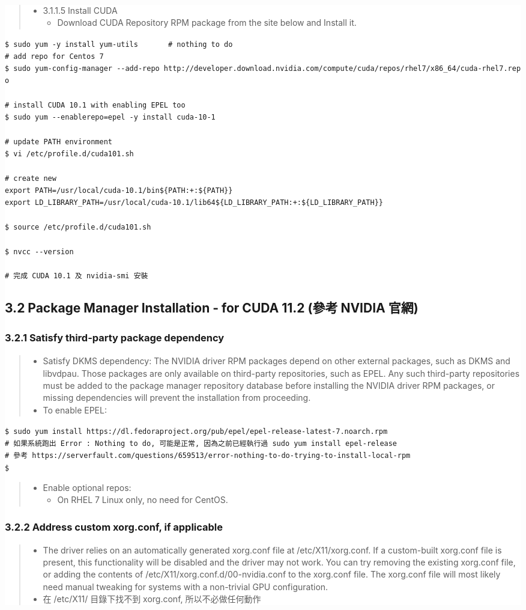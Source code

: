 > - 3.1.1.5 Install CUDA
>   -  	Download CUDA Repository RPM package from the site below and Install it. 

```
$ sudo yum -y install yum-utils       # nothing to do
# add repo for Centos 7
$ sudo yum-config-manager --add-repo http://developer.download.nvidia.com/compute/cuda/repos/rhel7/x86_64/cuda-rhel7.repo 

# install CUDA 10.1 with enabling EPEL too
$ sudo yum --enablerepo=epel -y install cuda-10-1 

# update PATH environment
$ vi /etc/profile.d/cuda101.sh

# create new
export PATH=/usr/local/cuda-10.1/bin${PATH:+:${PATH}}
export LD_LIBRARY_PATH=/usr/local/cuda-10.1/lib64${LD_LIBRARY_PATH:+:${LD_LIBRARY_PATH}} 

$ source /etc/profile.d/cuda101.sh

$ nvcc --version 

# 完成 CUDA 10.1 及 nvidia-smi 安裝
```


## 3.2 Package Manager Installation - for CUDA 11.2 (參考 NVIDIA 官網)
### 3.2.1 Satisfy third-party package dependency
> - Satisfy DKMS dependency: The NVIDIA driver RPM packages depend on other external packages, such as DKMS and libvdpau. Those packages are only available on third-party repositories, such as EPEL. Any such third-party repositories must be added to the package manager repository database before installing the NVIDIA driver RPM packages, or missing dependencies will prevent the installation from proceeding.
> - To enable EPEL:

```
$ sudo yum install https://dl.fedoraproject.org/pub/epel/epel-release-latest-7.noarch.rpm
# 如果系統跑出 Error : Nothing to do, 可能是正常, 因為之前已經執行過 sudo yum install epel-release
# 參考 https://serverfault.com/questions/659513/error-nothing-to-do-trying-to-install-local-rpm
$
```
> - Enable optional repos:
>   - On RHEL 7 Linux only, no need for CentOS.

### 3.2.2 Address custom xorg.conf, if applicable
> - The driver relies on an automatically generated xorg.conf file at /etc/X11/xorg.conf. If a custom-built xorg.conf file is present, this functionality will be disabled and the driver may not work. You can try removing the existing xorg.conf file, or adding the contents of /etc/X11/xorg.conf.d/00-nvidia.conf to the xorg.conf file. The xorg.conf file will most likely need manual tweaking for systems with a non-trivial GPU configuration.
> - 在 /etc/X11/ 目錄下找不到 xorg.conf, 所以不必做任何動作

